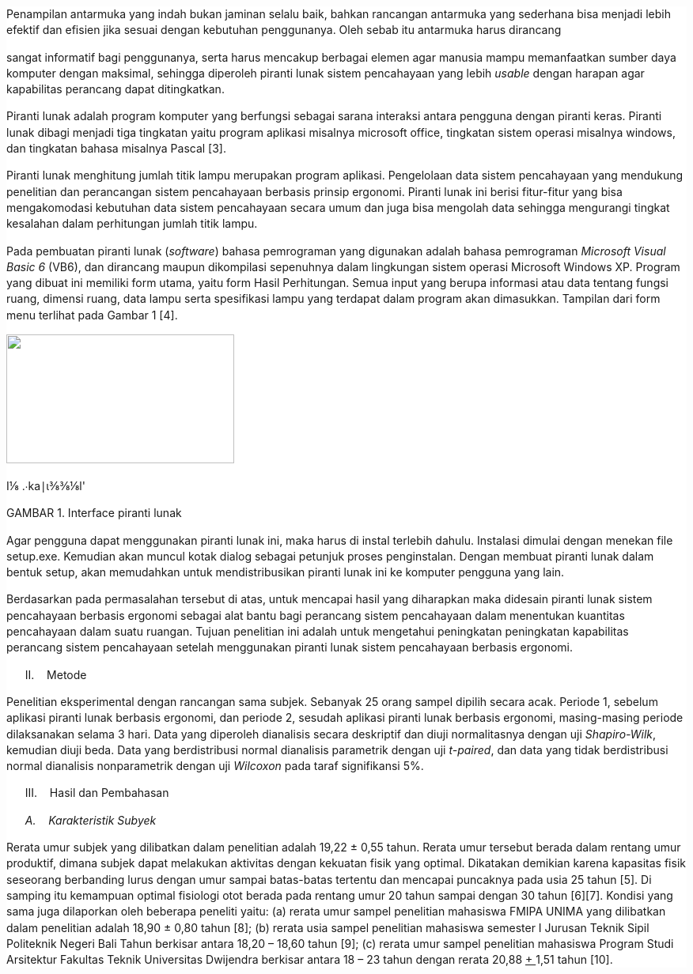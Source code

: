<p><span class="font6">Penampilan antarmuka yang indah bukan jaminan selalu baik, bahkan rancangan antarmuka yang sederhana bisa menjadi lebih efektif dan efisien jika sesuai dengan kebutuhan penggunanya. Oleh sebab itu antarmuka harus dirancang</span></p>
<p><span class="font6">sangat informatif bagi penggunanya, serta harus mencakup berbagai elemen agar manusia mampu memanfaatkan sumber daya komputer dengan maksimal, sehingga diperoleh piranti lunak sistem pencahayaan yang lebih </span><span class="font6" style="font-style:italic;">usable</span><span class="font6"> dengan harapan agar kapabilitas perancang dapat ditingkatkan.</span></p>
<p><span class="font6">Piranti lunak adalah program komputer yang berfungsi sebagai sarana interaksi antara pengguna dengan piranti keras. Piranti lunak dibagi menjadi tiga tingkatan yaitu program aplikasi misalnya microsoft office, tingkatan sistem operasi misalnya windows, dan tingkatan bahasa misalnya Pascal [3].</span></p>
<p><span class="font6">Piranti lunak menghitung jumlah titik lampu merupakan program aplikasi. Pengelolaan data sistem pencahayaan yang mendukung penelitian dan perancangan sistem pencahayaan berbasis prinsip ergonomi. Piranti lunak ini berisi fitur-fitur yang bisa mengakomodasi kebutuhan data sistem pencahayaan secara umum dan juga bisa mengolah data sehingga mengurangi tingkat kesalahan dalam perhitungan jumlah titik lampu.</span></p>
<p><span class="font6">Pada pembuatan piranti lunak (</span><span class="font6" style="font-style:italic;">software</span><span class="font6">) bahasa pemrograman yang digunakan adalah bahasa pemrograman </span><span class="font6" style="font-style:italic;">Microsoft Visual Basic 6</span><span class="font6"> (VB6), dan dirancang maupun dikompilasi sepenuhnya dalam lingkungan sistem operasi Microsoft Windows XP. Program yang dibuat ini memiliki form utama, yaitu form Hasil Perhitungan. Semua input yang berupa informasi atau data tentang fungsi ruang, dimensi ruang, data lampu serta spesifikasi lampu yang terdapat dalam program akan dimasukkan. Tampilan dari form menu terlihat pada Gambar 1 [4].</span></p><img src="https://jurnal.harianregional.com/media/7256-1.jpg" alt="" style="width:216pt;height:122pt;">
<p><span class="font4">I⅛ .∙ka</span><span class="font3">∣</span><span class="font4">ι⅜⅜⅛l'</span></p>
<p><span class="font4">GAMBAR 1. Interface piranti lunak</span></p>
<p><span class="font6">Agar pengguna dapat menggunakan piranti lunak ini, maka harus di instal terlebih dahulu. Instalasi dimulai dengan menekan file setup.exe. Kemudian akan muncul kotak dialog sebagai petunjuk proses penginstalan. Dengan membuat piranti lunak dalam bentuk setup, akan memudahkan untuk mendistribusikan piranti lunak ini ke komputer pengguna yang lain.</span></p>
<p><span class="font6">Berdasarkan pada permasalahan tersebut di atas, untuk mencapai hasil yang diharapkan maka didesain piranti lunak sistem pencahayaan berbasis ergonomi sebagai alat bantu bagi perancang sistem pencahayaan dalam menentukan kuantitas pencahayaan dalam suatu ruangan. Tujuan penelitian ini adalah untuk mengetahui peningkatan peningkatan kapabilitas perancang sistem pencahayaan setelah menggunakan piranti lunak sistem pencahayaan berbasis ergonomi.</span></p>
<ul style="list-style:none;"><li>
<p><span class="font6">II. &nbsp;&nbsp;&nbsp;Metode</span></p></li></ul>
<p><span class="font6">Penelitian eksperimental dengan rancangan sama subjek. Sebanyak 25 orang sampel dipilih secara acak. Periode 1, sebelum aplikasi piranti lunak berbasis ergonomi, dan periode 2, sesudah aplikasi piranti lunak berbasis ergonomi, masing-masing periode dilaksanakan selama 3 hari. Data yang diperoleh dianalisis secara deskriptif dan diuji normalitasnya dengan uji </span><span class="font6" style="font-style:italic;">Shapiro-Wilk</span><span class="font6">, kemudian diuji beda. Data yang berdistribusi normal dianalisis parametrik dengan uji </span><span class="font6" style="font-style:italic;">t-paired</span><span class="font6">, dan data yang tidak berdistribusi normal dianalisis nonparametrik dengan uji </span><span class="font6" style="font-style:italic;">Wilcoxon</span><span class="font6"> pada taraf signifikansi 5%.</span></p>
<ul style="list-style:none;"><li>
<p><span class="font6">III. &nbsp;&nbsp;&nbsp;Hasil dan Pembahasan</span></p></li></ul>
<ul style="list-style:none;"><li>
<p><span class="font6" style="font-style:italic;">A. &nbsp;&nbsp;&nbsp;Karakteristik Subyek</span></p></li></ul>
<p><span class="font6">Rerata umur subjek yang dilibatkan dalam penelitian adalah 19,22 ± 0,55 tahun. Rerata umur tersebut berada dalam rentang umur produktif, dimana subjek dapat melakukan aktivitas dengan kekuatan fisik yang optimal. Dikatakan demikian karena kapasitas fisik seseorang berbanding lurus dengan umur sampai batas-batas tertentu dan mencapai puncaknya pada usia 25 tahun [5]. Di samping itu kemampuan optimal fisiologi otot berada pada rentang umur 20 tahun sampai dengan 30 tahun [6][7]. Kondisi yang sama juga dilaporkan oleh beberapa peneliti yaitu: (a) rerata umur sampel penelitian mahasiswa FMIPA UNIMA yang dilibatkan dalam penelitian adalah 18,90 ± 0,80 tahun [8]; (b) rerata usia sampel penelitian mahasiswa semester I Jurusan Teknik Sipil Politeknik Negeri Bali Tahun berkisar antara 18,20 – 18,60 tahun [9]; (c) rerata umur sampel penelitian mahasiswa Program Studi Arsitektur Fakultas Teknik Universitas Dwijendra berkisar antara 18 – 23 tahun dengan rerata 20,88 </span><span class="font6" style="text-decoration:underline;">+ </span><span class="font6">1,51 tahun [10].</span></p>